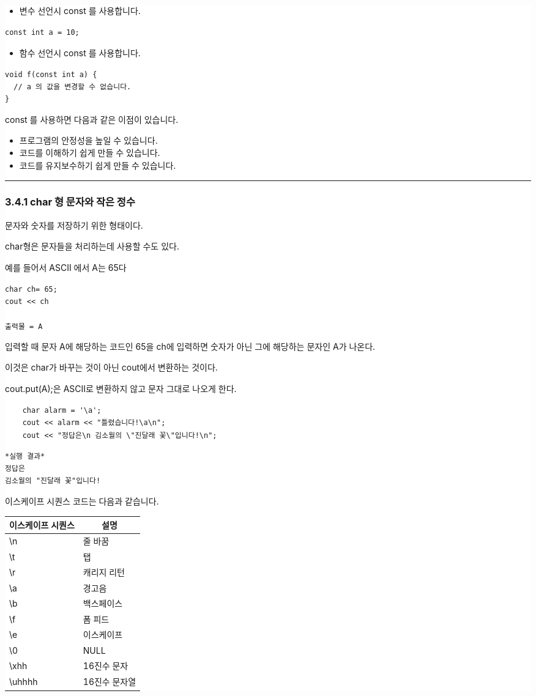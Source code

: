 * 변수 선언시 const 를 사용합니다.
```
const int a = 10;
```
* 함수 선언시 const 를 사용합니다.
```
void f(const int a) {
  // a 의 값을 변경할 수 없습니다.
}
```

const 를 사용하면 다음과 같은 이점이 있습니다.

* 프로그램의 안정성을 높일 수 있습니다.
* 코드를 이해하기 쉽게 만들 수 있습니다.
* 코드를 유지보수하기 쉽게 만들 수 있습니다.


---

### 3.4.1 char 형 문자와 작은 정수

문자와 숫자를 저장하기 위한 형태이다.

char형은 문자들을 처리하는데 사용할 수도 있다.


예를 들어서 ASCII 에서 A는 65다

    char ch= 65;
    cout << ch

    출력물 = A
    

입력할 때 문자 A에 해당하는 코드인 65을 ch에 입력하면 숫자가 아닌 그에 해당하는 문자인 A가 나온다.

이것은 char가 바꾸는 것이 아닌 cout에서 변환하는 것이다.

cout.put(A);은 ASCII로 변환하지 않고 문자 그대로 나오게 한다.

```
    char alarm = '\a';
    cout << alarm << "틀렸습니다!\a\n";
    cout << "정답은\n 김소월의 \"진달래 꽃\"입니다!\n";
```

    *실행 결과*
    정답은
    김소월의 "진달래 꽃"입니다!

이스케이프 시퀀스 코드는 다음과 같습니다.

| 이스케이프 시퀀스 | 설명 |
|---|---|
| \n | 줄 바꿈 |
| \t | 탭 |
| \r | 캐리지 리턴 |
| \a | 경고음 |
| \b | 백스페이스 |
| \f | 폼 피드 |
| \e | 이스케이프 |
| \0 | NULL |
| \xhh | 16진수 문자 |
| \uhhhh | 16진수 문자열 |